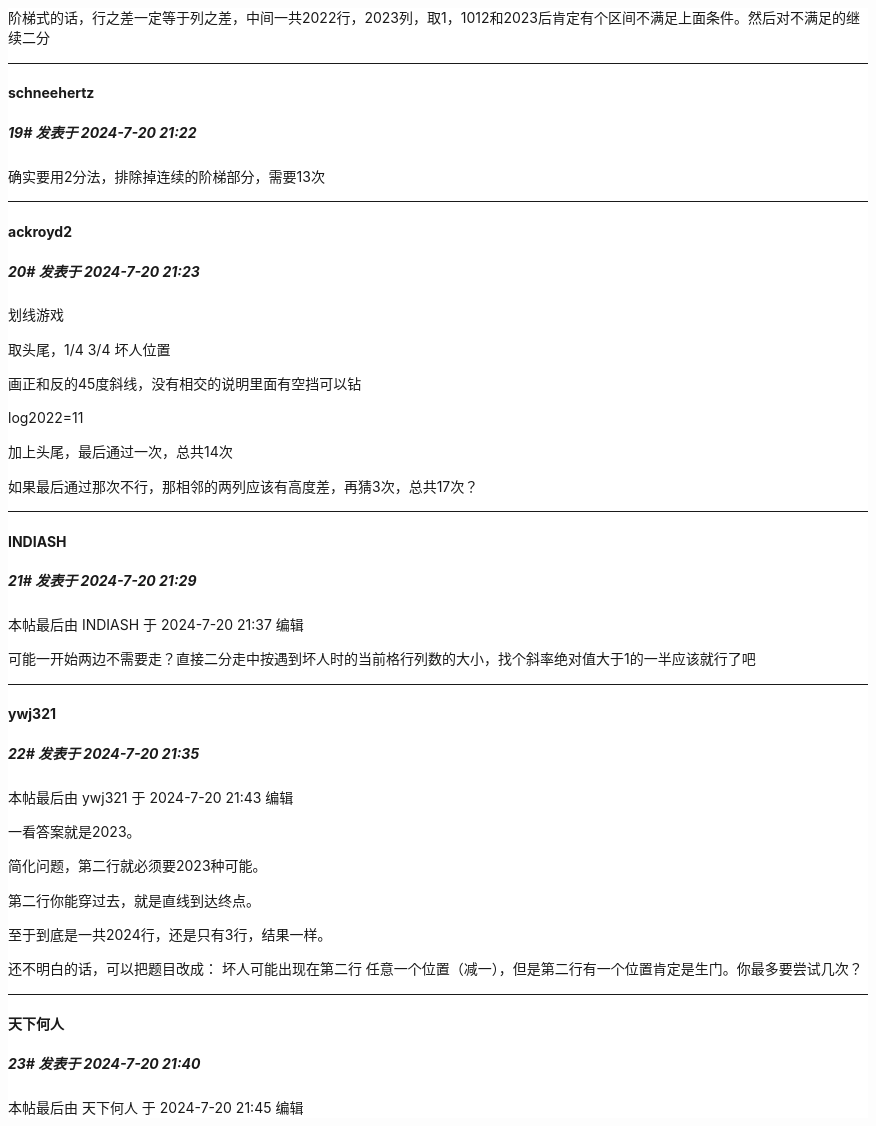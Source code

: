 阶梯式的话，行之差一定等于列之差，中间一共2022行，2023列，取1，1012和2023后肯定有个区间不满足上面条件。然后对不满足的继续二分

*****

####  schneehertz  
##### 19#       发表于 2024-7-20 21:22

确实要用2分法，排除掉连续的阶梯部分，需要13次

*****

####  ackroyd2  
##### 20#       发表于 2024-7-20 21:23

划线游戏

取头尾，1/4 3/4 坏人位置

画正和反的45度斜线，没有相交的说明里面有空挡可以钻

log2022=11

加上头尾，最后通过一次，总共14次

如果最后通过那次不行，那相邻的两列应该有高度差，再猜3次，总共17次？

*****

####  INDIASH  
##### 21#       发表于 2024-7-20 21:29

 本帖最后由 INDIASH 于 2024-7-20 21:37 编辑 

可能一开始两边不需要走？直接二分走中按遇到坏人时的当前格行列数的大小，找个斜率绝对值大于1的一半应该就行了吧

*****

####  ywj321  
##### 22#       发表于 2024-7-20 21:35

 本帖最后由 ywj321 于 2024-7-20 21:43 编辑 

一看答案就是2023。

简化问题，第二行就必须要2023种可能。

第二行你能穿过去，就是直线到达终点。

至于到底是一共2024行，还是只有3行，结果一样。

还不明白的话，可以把题目改成： 坏人可能出现在第二行 任意一个位置（减一），但是第二行有一个位置肯定是生门。你最多要尝试几次？

*****

####  天下何人  
##### 23#       发表于 2024-7-20 21:40

 本帖最后由 天下何人 于 2024-7-20 21:45 编辑 
